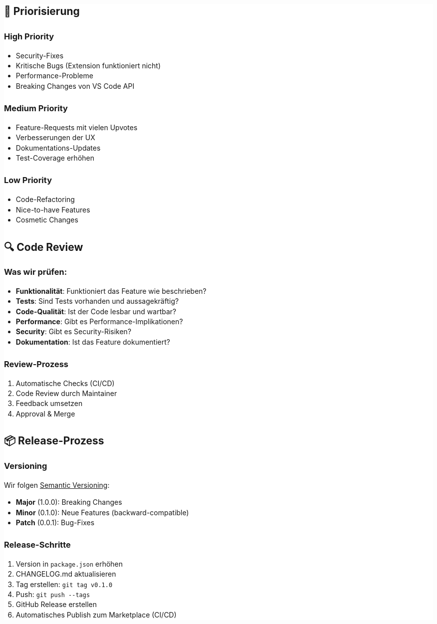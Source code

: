 ## 🎯 Priorisierung

### High Priority
- Security-Fixes
- Kritische Bugs (Extension funktioniert nicht)
- Performance-Probleme
- Breaking Changes von VS Code API

### Medium Priority
- Feature-Requests mit vielen Upvotes
- Verbesserungen der UX
- Dokumentations-Updates
- Test-Coverage erhöhen

### Low Priority
- Code-Refactoring
- Nice-to-have Features
- Cosmetic Changes

## 🔍 Code Review

### Was wir prüfen:
- **Funktionalität**: Funktioniert das Feature wie beschrieben?
- **Tests**: Sind Tests vorhanden und aussagekräftig?
- **Code-Qualität**: Ist der Code lesbar und wartbar?
- **Performance**: Gibt es Performance-Implikationen?
- **Security**: Gibt es Security-Risiken?
- **Dokumentation**: Ist das Feature dokumentiert?

### Review-Prozess
1. Automatische Checks (CI/CD)
2. Code Review durch Maintainer
3. Feedback umsetzen
4. Approval & Merge

## 📦 Release-Prozess

### Versioning
Wir folgen [Semantic Versioning](https://semver.org/):
- **Major** (1.0.0): Breaking Changes
- **Minor** (0.1.0): Neue Features (backward-compatible)
- **Patch** (0.0.1): Bug-Fixes

### Release-Schritte
1. Version in `package.json` erhöhen
2. CHANGELOG.md aktualisieren
3. Tag erstellen: `git tag v0.1.0`
4. Push: `git push --tags`
5. GitHub Release erstellen
6. Automatisches Publish zum Marketplace (CI/CD)
